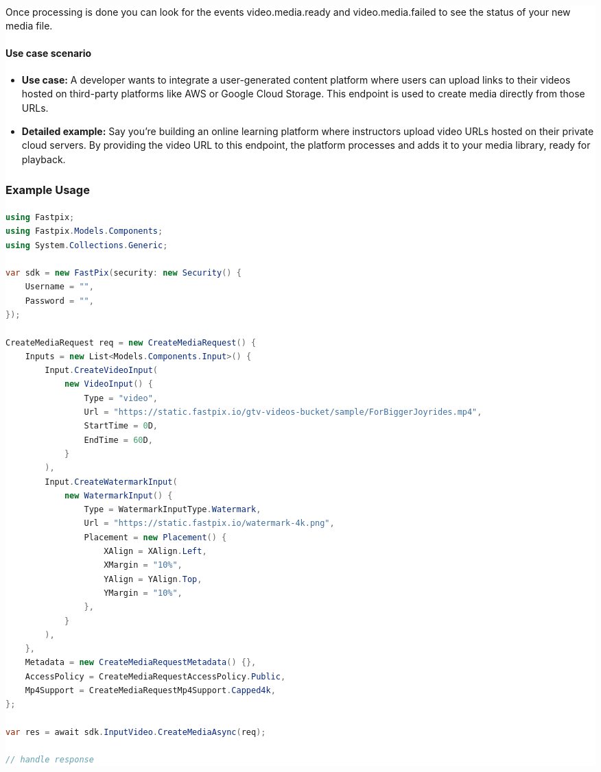 
Once processing is done you can look for the events video.media.ready and video.media.failed to see the status of your new media file.

#### Use case scenario


* **Use case:** A developer wants to integrate a user-generated content platform where users can upload links to their videos hosted on third-party platforms like AWS or Google Cloud Storage. This endpoint is used to create media directly from those URLs. 


* **Detailed example:** 
Say you’re building an online learning platform where instructors upload video URLs hosted on their private cloud servers. By providing the video URL to this endpoint, the platform processes and adds it to your media library, ready for playback. 


### Example Usage

```csharp
using Fastpix;
using Fastpix.Models.Components;
using System.Collections.Generic;

var sdk = new FastPix(security: new Security() {
    Username = "",
    Password = "",
});

CreateMediaRequest req = new CreateMediaRequest() {
    Inputs = new List<Models.Components.Input>() {
        Input.CreateVideoInput(
            new VideoInput() {
                Type = "video",
                Url = "https://static.fastpix.io/gtv-videos-bucket/sample/ForBiggerJoyrides.mp4",
                StartTime = 0D,
                EndTime = 60D,
            }
        ),
        Input.CreateWatermarkInput(
            new WatermarkInput() {
                Type = WatermarkInputType.Watermark,
                Url = "https://static.fastpix.io/watermark-4k.png",
                Placement = new Placement() {
                    XAlign = XAlign.Left,
                    XMargin = "10%",
                    YAlign = YAlign.Top,
                    YMargin = "10%",
                },
            }
        ),
    },
    Metadata = new CreateMediaRequestMetadata() {},
    AccessPolicy = CreateMediaRequestAccessPolicy.Public,
    Mp4Support = CreateMediaRequestMp4Support.Capped4k,
};

var res = await sdk.InputVideo.CreateMediaAsync(req);

// handle response
```
